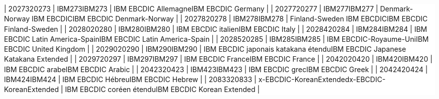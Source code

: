 | <span data-ttu-id="836a5-361">20273</span><span class="sxs-lookup"><span data-stu-id="836a5-361">20273</span></span>      | <span data-ttu-id="836a5-362">IBM273</span><span class="sxs-lookup"><span data-stu-id="836a5-362">IBM273</span></span>                  | <span data-ttu-id="836a5-363">IBM EBCDIC Allemagne</span><span class="sxs-lookup"><span data-stu-id="836a5-363">IBM EBCDIC Germany</span></span>                                                                                  |
| <span data-ttu-id="836a5-364">20277</span><span class="sxs-lookup"><span data-stu-id="836a5-364">20277</span></span>      | <span data-ttu-id="836a5-365">IBM277</span><span class="sxs-lookup"><span data-stu-id="836a5-365">IBM277</span></span>                  | <span data-ttu-id="836a5-366">Denmark-Norway IBM EBCDIC</span><span class="sxs-lookup"><span data-stu-id="836a5-366">IBM EBCDIC Denmark-Norway</span></span>                                                                           |
| <span data-ttu-id="836a5-367">20278</span><span class="sxs-lookup"><span data-stu-id="836a5-367">20278</span></span>      | <span data-ttu-id="836a5-368">IBM278</span><span class="sxs-lookup"><span data-stu-id="836a5-368">IBM278</span></span>                  | <span data-ttu-id="836a5-369">Finland-Sweden IBM EBCDIC</span><span class="sxs-lookup"><span data-stu-id="836a5-369">IBM EBCDIC Finland-Sweden</span></span>                                                                           |
| <span data-ttu-id="836a5-370">20280</span><span class="sxs-lookup"><span data-stu-id="836a5-370">20280</span></span>      | <span data-ttu-id="836a5-371">IBM280</span><span class="sxs-lookup"><span data-stu-id="836a5-371">IBM280</span></span>                  | <span data-ttu-id="836a5-372">IBM EBCDIC italien</span><span class="sxs-lookup"><span data-stu-id="836a5-372">IBM EBCDIC Italy</span></span>                                                                                    |
| <span data-ttu-id="836a5-373">20284</span><span class="sxs-lookup"><span data-stu-id="836a5-373">20284</span></span>      | <span data-ttu-id="836a5-374">IBM284</span><span class="sxs-lookup"><span data-stu-id="836a5-374">IBM284</span></span>                  | <span data-ttu-id="836a5-375">IBM EBCDIC Latin America-Spain</span><span class="sxs-lookup"><span data-stu-id="836a5-375">IBM EBCDIC Latin America-Spain</span></span>                                                                      |
| <span data-ttu-id="836a5-376">20285</span><span class="sxs-lookup"><span data-stu-id="836a5-376">20285</span></span>      | <span data-ttu-id="836a5-377">IBM285</span><span class="sxs-lookup"><span data-stu-id="836a5-377">IBM285</span></span>                  | <span data-ttu-id="836a5-378">IBM EBCDIC-Royaume-Uni</span><span class="sxs-lookup"><span data-stu-id="836a5-378">IBM EBCDIC United Kingdom</span></span>                                                                           |
| <span data-ttu-id="836a5-379">20290</span><span class="sxs-lookup"><span data-stu-id="836a5-379">20290</span></span>      | <span data-ttu-id="836a5-380">IBM290</span><span class="sxs-lookup"><span data-stu-id="836a5-380">IBM290</span></span>                  | <span data-ttu-id="836a5-381">IBM EBCDIC japonais katakana étendu</span><span class="sxs-lookup"><span data-stu-id="836a5-381">IBM EBCDIC Japanese Katakana Extended</span></span>                                                               |
| <span data-ttu-id="836a5-382">20297</span><span class="sxs-lookup"><span data-stu-id="836a5-382">20297</span></span>      | <span data-ttu-id="836a5-383">IBM297</span><span class="sxs-lookup"><span data-stu-id="836a5-383">IBM297</span></span>                  | <span data-ttu-id="836a5-384">IBM EBCDIC France</span><span class="sxs-lookup"><span data-stu-id="836a5-384">IBM EBCDIC France</span></span>                                                                                   |
| <span data-ttu-id="836a5-385">20420</span><span class="sxs-lookup"><span data-stu-id="836a5-385">20420</span></span>      | <span data-ttu-id="836a5-386">IBM420</span><span class="sxs-lookup"><span data-stu-id="836a5-386">IBM420</span></span>                  | <span data-ttu-id="836a5-387">IBM EBCDIC arabe</span><span class="sxs-lookup"><span data-stu-id="836a5-387">IBM EBCDIC Arabic</span></span>                                                                                   |
| <span data-ttu-id="836a5-388">20423</span><span class="sxs-lookup"><span data-stu-id="836a5-388">20423</span></span>      | <span data-ttu-id="836a5-389">IBM423</span><span class="sxs-lookup"><span data-stu-id="836a5-389">IBM423</span></span>                  | <span data-ttu-id="836a5-390">IBM EBCDIC grec</span><span class="sxs-lookup"><span data-stu-id="836a5-390">IBM EBCDIC Greek</span></span>                                                                                    |
| <span data-ttu-id="836a5-391">20424</span><span class="sxs-lookup"><span data-stu-id="836a5-391">20424</span></span>      | <span data-ttu-id="836a5-392">IBM424</span><span class="sxs-lookup"><span data-stu-id="836a5-392">IBM424</span></span>                  | <span data-ttu-id="836a5-393">IBM EBCDIC Hébreu</span><span class="sxs-lookup"><span data-stu-id="836a5-393">IBM EBCDIC Hebrew</span></span>                                                                                   |
| <span data-ttu-id="836a5-394">20833</span><span class="sxs-lookup"><span data-stu-id="836a5-394">20833</span></span>      | <span data-ttu-id="836a5-395">x-EBCDIC-KoreanExtended</span><span class="sxs-lookup"><span data-stu-id="836a5-395">x-EBCDIC-KoreanExtended</span></span> | <span data-ttu-id="836a5-396">IBM EBCDIC coréen étendu</span><span class="sxs-lookup"><span data-stu-id="836a5-396">IBM EBCDIC Korean Extended</span></span>                                                                          |